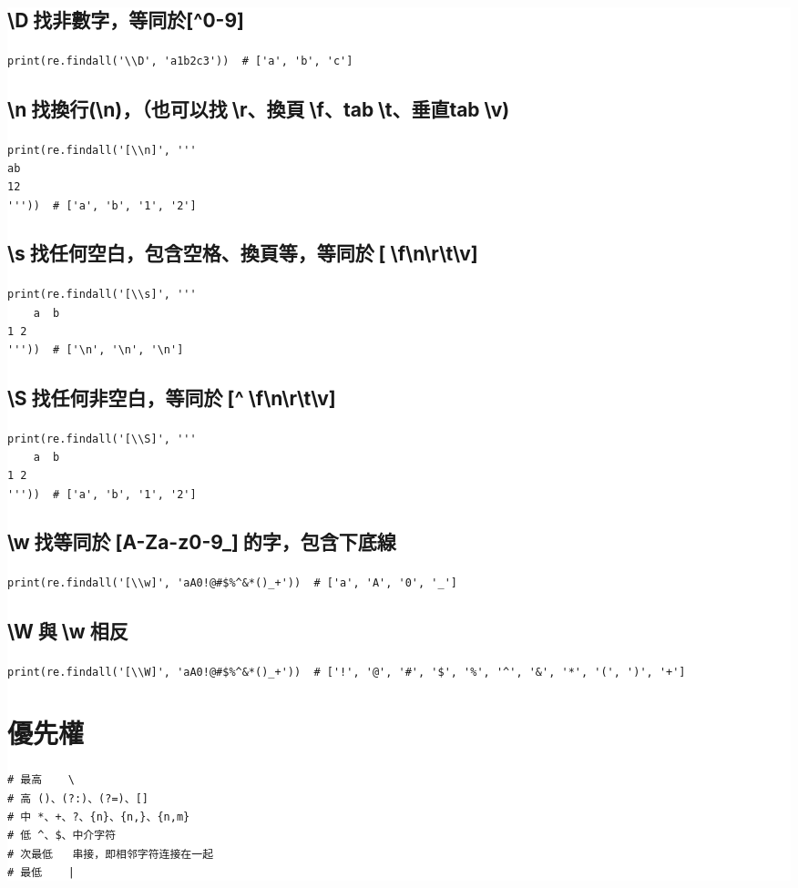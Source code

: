 ## \D 找非數字，等同於[^0-9]
```
print(re.findall('\\D', 'a1b2c3'))  # ['a', 'b', 'c']
```

## \n 找換行(\n)，（也可以找 \r、換頁 \f、tab \t、垂直tab \v)
```
print(re.findall('[\\n]', '''
ab
12
'''))  # ['a', 'b', '1', '2']
```

## \s 找任何空白，包含空格、換頁等，等同於 [ \f\n\r\t\v]
```
print(re.findall('[\\s]', '''
    a  b
1 2
'''))  # ['\n', '\n', '\n']
```

## \S 找任何非空白，等同於 [^ \f\n\r\t\v]
```
print(re.findall('[\\S]', '''
    a  b
1 2
'''))  # ['a', 'b', '1', '2']
```

## \w 找等同於 [A-Za-z0-9_] 的字，包含下底線
```
print(re.findall('[\\w]', 'aA0!@#$%^&*()_+'))  # ['a', 'A', '0', '_']
```

## \W 與 \w 相反
```
print(re.findall('[\\W]', 'aA0!@#$%^&*()_+'))  # ['!', '@', '#', '$', '%', '^', '&', '*', '(', ')', '+']
```

# 優先權
```
# 最高	\
# 高	()、(?:)、(?=)、[]
# 中	*、+、?、{n}、{n,}、{n,m}
# 低	^、$、中介字符
# 次最低	串接，即相邻字符连接在一起
# 最低	|
```
